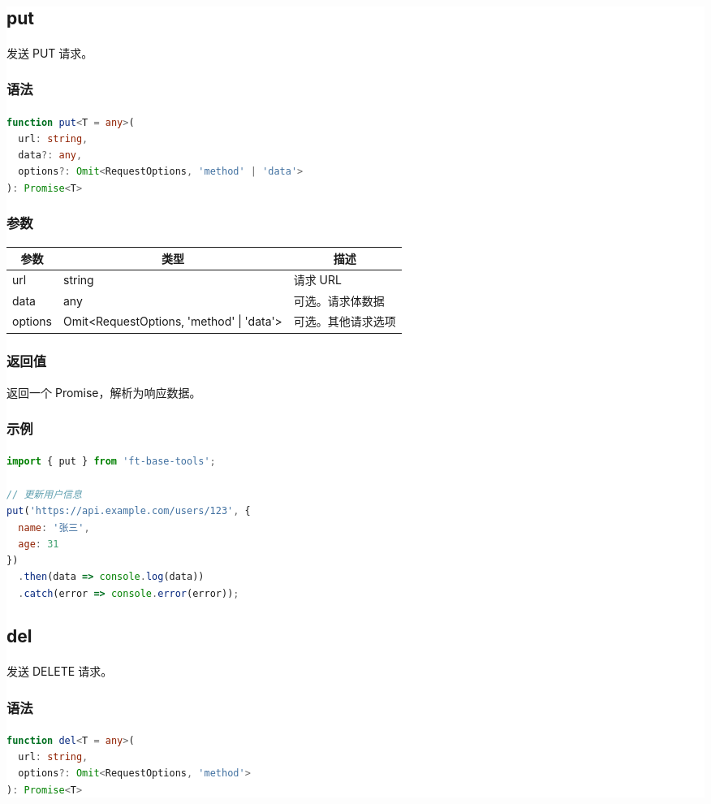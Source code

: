 ## put

发送 PUT 请求。

### 语法

```typescript
function put<T = any>(
  url: string,
  data?: any,
  options?: Omit<RequestOptions, 'method' | 'data'>
): Promise<T>
```

### 参数

| 参数 | 类型 | 描述 |
| --- | --- | --- |
| url | string | 请求 URL |
| data | any | 可选。请求体数据 |
| options | Omit<RequestOptions, 'method' \| 'data'> | 可选。其他请求选项 |

### 返回值

返回一个 Promise，解析为响应数据。

### 示例

```javascript
import { put } from 'ft-base-tools';

// 更新用户信息
put('https://api.example.com/users/123', {
  name: '张三',
  age: 31
})
  .then(data => console.log(data))
  .catch(error => console.error(error));
```

## del

发送 DELETE 请求。

### 语法

```typescript
function del<T = any>(
  url: string,
  options?: Omit<RequestOptions, 'method'>
): Promise<T>
```
